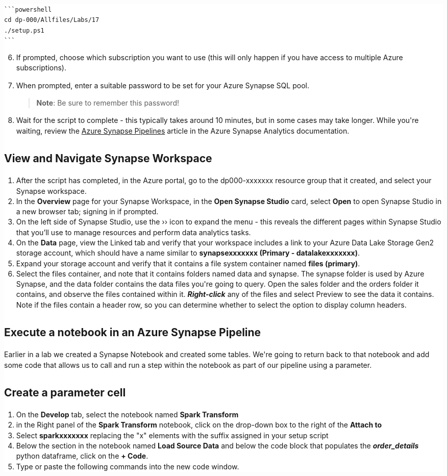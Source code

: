     ```powershell
    cd dp-000/Allfiles/Labs/17
    ./setup.ps1
    ```
    
6. If prompted, choose which subscription you want to use (this will only happen if you have access to multiple Azure subscriptions).
7. When prompted, enter a suitable password to be set for your Azure Synapse SQL pool.

    > **Note**: Be sure to remember this password!

8. Wait for the script to complete - this typically takes around 10 minutes, but in some cases may take longer. While you're waiting, review the [Azure Synapse Pipelines](https://learn.microsoft.com/en-us/azure/data-factory/concepts-data-flow-performance-pipelines) article in the Azure Synapse Analytics documentation.

## View and Navigate Synapse Workspace

1. After the script has completed, in the Azure portal, go to the dp000-xxxxxxx resource group that it created, and select your Synapse workspace.
2. In the **Overview** page for your Synapse Workspace, in the **Open Synapse Studio** card, select **Open** to open Synapse Studio in a new browser tab; signing in if prompted.
3. On the left side of Synapse Studio, use the ›› icon to expand the menu - this reveals the different pages within Synapse Studio that you’ll use to manage resources and perform data analytics tasks.
4. On the **Data** page, view the Linked tab and verify that your workspace includes a link to your Azure Data Lake Storage Gen2 storage account, which should have a name similar to **synapsexxxxxxx (Primary - datalakexxxxxxx)**.
5. Expand your storage account and verify that it contains a file system container named **files (primary)**.
6. Select the files container, and note that it contains folders named data and synapse. The synapse folder is used by Azure Synapse, and the data folder contains the data files you're going to query.
Open the sales folder and the orders folder it contains, and observe the files contained within it.
***Right-click*** any of the files and select Preview to see the data it contains. Note if the files contain a header row, so you can determine whether to select the option to display column headers.
## Execute a notebook in an Azure Synapse Pipeline

Earlier in a lab we created a Synapse Notebook and created some tables. We're going to return back to that notebook and add some code that allows us to call and run a step within the notebook as part of our pipeline using a parameter.
## Create a parameter cell

1. On the **Develop** tab, select the notebook named **Spark Transform**
2. in the Right panel of the **Spark Transform** notebook, click on the drop-down box to the right of the **Attach to**
3. Select **sparkxxxxxxx** replacing the "x" elements with the suffix assigned in your setup script
4. Below the section in the notebook named **Load Source Data** and below the code block that populates the ***order_details*** python dataframe, click on the **+ Code**.
5. Type or paste the following commands into the new code window.
